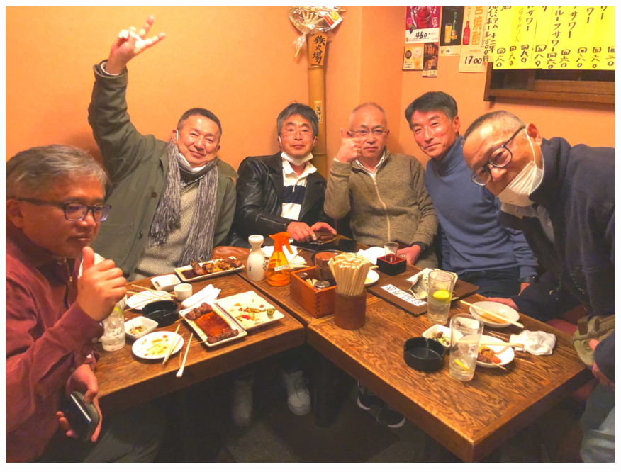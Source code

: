 <a href="20221229_015.JPG" data-lightbox="abc"><img src="20221229_015.JPG" alt="サンプル画像" width="900" /></a>
